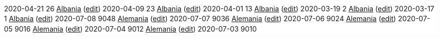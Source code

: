   <tr>
    <td>2020-04-21</td>
    <td>26</td>
    <td><a href="https://scholia.toolforge.org/Q222">Albania</a> (<a href="http://www.wikidata.org/entity/Q222">edit</a>)</td>
  </tr>
  <tr>
    <td>2020-04-09</td>
    <td>23</td>
    <td><a href="https://scholia.toolforge.org/Q222">Albania</a> (<a href="http://www.wikidata.org/entity/Q222">edit</a>)</td>
  </tr>
  <tr>
    <td>2020-04-01</td>
    <td>13</td>
    <td><a href="https://scholia.toolforge.org/Q222">Albania</a> (<a href="http://www.wikidata.org/entity/Q222">edit</a>)</td>
  </tr>
  <tr>
    <td>2020-03-19</td>
    <td>2</td>
    <td><a href="https://scholia.toolforge.org/Q222">Albania</a> (<a href="http://www.wikidata.org/entity/Q222">edit</a>)</td>
  </tr>
  <tr>
    <td>2020-03-17</td>
    <td>1</td>
    <td><a href="https://scholia.toolforge.org/Q222">Albania</a> (<a href="http://www.wikidata.org/entity/Q222">edit</a>)</td>
  </tr>
  <tr>
    <td>2020-07-08</td>
    <td>9048</td>
    <td><a href="https://scholia.toolforge.org/Q183">Alemania</a> (<a href="http://www.wikidata.org/entity/Q183">edit</a>)</td>
  </tr>
  <tr>
    <td>2020-07-07</td>
    <td>9036</td>
    <td><a href="https://scholia.toolforge.org/Q183">Alemania</a> (<a href="http://www.wikidata.org/entity/Q183">edit</a>)</td>
  </tr>
  <tr>
    <td>2020-07-06</td>
    <td>9024</td>
    <td><a href="https://scholia.toolforge.org/Q183">Alemania</a> (<a href="http://www.wikidata.org/entity/Q183">edit</a>)</td>
  </tr>
  <tr>
    <td>2020-07-05</td>
    <td>9016</td>
    <td><a href="https://scholia.toolforge.org/Q183">Alemania</a> (<a href="http://www.wikidata.org/entity/Q183">edit</a>)</td>
  </tr>
  <tr>
    <td>2020-07-04</td>
    <td>9012</td>
    <td><a href="https://scholia.toolforge.org/Q183">Alemania</a> (<a href="http://www.wikidata.org/entity/Q183">edit</a>)</td>
  </tr>
  <tr>
    <td>2020-07-03</td>
    <td>9010</td>